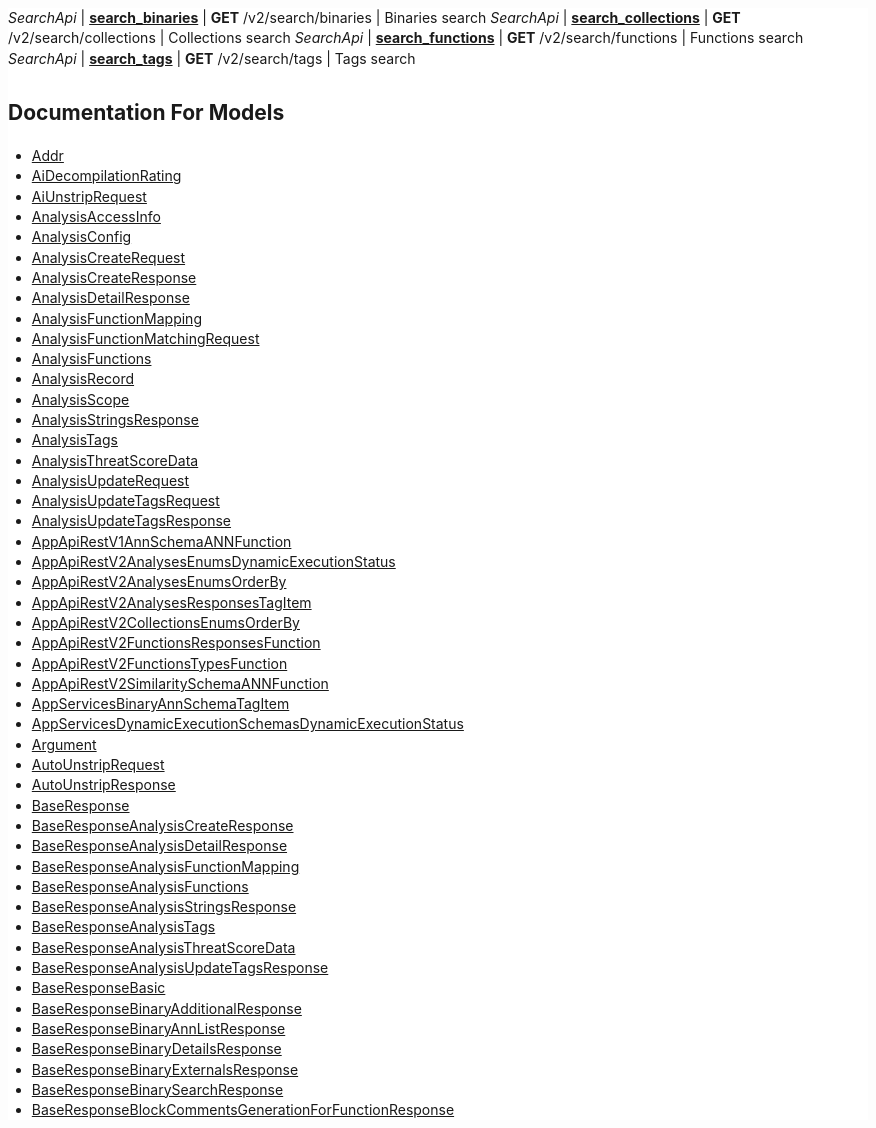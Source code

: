 *SearchApi* | [**search_binaries**](docs/SearchApi.md#search_binaries) | **GET** /v2/search/binaries | Binaries search
*SearchApi* | [**search_collections**](docs/SearchApi.md#search_collections) | **GET** /v2/search/collections | Collections search
*SearchApi* | [**search_functions**](docs/SearchApi.md#search_functions) | **GET** /v2/search/functions | Functions search
*SearchApi* | [**search_tags**](docs/SearchApi.md#search_tags) | **GET** /v2/search/tags | Tags search


## Documentation For Models

 - [Addr](docs/Addr.md)
 - [AiDecompilationRating](docs/AiDecompilationRating.md)
 - [AiUnstripRequest](docs/AiUnstripRequest.md)
 - [AnalysisAccessInfo](docs/AnalysisAccessInfo.md)
 - [AnalysisConfig](docs/AnalysisConfig.md)
 - [AnalysisCreateRequest](docs/AnalysisCreateRequest.md)
 - [AnalysisCreateResponse](docs/AnalysisCreateResponse.md)
 - [AnalysisDetailResponse](docs/AnalysisDetailResponse.md)
 - [AnalysisFunctionMapping](docs/AnalysisFunctionMapping.md)
 - [AnalysisFunctionMatchingRequest](docs/AnalysisFunctionMatchingRequest.md)
 - [AnalysisFunctions](docs/AnalysisFunctions.md)
 - [AnalysisRecord](docs/AnalysisRecord.md)
 - [AnalysisScope](docs/AnalysisScope.md)
 - [AnalysisStringsResponse](docs/AnalysisStringsResponse.md)
 - [AnalysisTags](docs/AnalysisTags.md)
 - [AnalysisThreatScoreData](docs/AnalysisThreatScoreData.md)
 - [AnalysisUpdateRequest](docs/AnalysisUpdateRequest.md)
 - [AnalysisUpdateTagsRequest](docs/AnalysisUpdateTagsRequest.md)
 - [AnalysisUpdateTagsResponse](docs/AnalysisUpdateTagsResponse.md)
 - [AppApiRestV1AnnSchemaANNFunction](docs/AppApiRestV1AnnSchemaANNFunction.md)
 - [AppApiRestV2AnalysesEnumsDynamicExecutionStatus](docs/AppApiRestV2AnalysesEnumsDynamicExecutionStatus.md)
 - [AppApiRestV2AnalysesEnumsOrderBy](docs/AppApiRestV2AnalysesEnumsOrderBy.md)
 - [AppApiRestV2AnalysesResponsesTagItem](docs/AppApiRestV2AnalysesResponsesTagItem.md)
 - [AppApiRestV2CollectionsEnumsOrderBy](docs/AppApiRestV2CollectionsEnumsOrderBy.md)
 - [AppApiRestV2FunctionsResponsesFunction](docs/AppApiRestV2FunctionsResponsesFunction.md)
 - [AppApiRestV2FunctionsTypesFunction](docs/AppApiRestV2FunctionsTypesFunction.md)
 - [AppApiRestV2SimilaritySchemaANNFunction](docs/AppApiRestV2SimilaritySchemaANNFunction.md)
 - [AppServicesBinaryAnnSchemaTagItem](docs/AppServicesBinaryAnnSchemaTagItem.md)
 - [AppServicesDynamicExecutionSchemasDynamicExecutionStatus](docs/AppServicesDynamicExecutionSchemasDynamicExecutionStatus.md)
 - [Argument](docs/Argument.md)
 - [AutoUnstripRequest](docs/AutoUnstripRequest.md)
 - [AutoUnstripResponse](docs/AutoUnstripResponse.md)
 - [BaseResponse](docs/BaseResponse.md)
 - [BaseResponseAnalysisCreateResponse](docs/BaseResponseAnalysisCreateResponse.md)
 - [BaseResponseAnalysisDetailResponse](docs/BaseResponseAnalysisDetailResponse.md)
 - [BaseResponseAnalysisFunctionMapping](docs/BaseResponseAnalysisFunctionMapping.md)
 - [BaseResponseAnalysisFunctions](docs/BaseResponseAnalysisFunctions.md)
 - [BaseResponseAnalysisStringsResponse](docs/BaseResponseAnalysisStringsResponse.md)
 - [BaseResponseAnalysisTags](docs/BaseResponseAnalysisTags.md)
 - [BaseResponseAnalysisThreatScoreData](docs/BaseResponseAnalysisThreatScoreData.md)
 - [BaseResponseAnalysisUpdateTagsResponse](docs/BaseResponseAnalysisUpdateTagsResponse.md)
 - [BaseResponseBasic](docs/BaseResponseBasic.md)
 - [BaseResponseBinaryAdditionalResponse](docs/BaseResponseBinaryAdditionalResponse.md)
 - [BaseResponseBinaryAnnListResponse](docs/BaseResponseBinaryAnnListResponse.md)
 - [BaseResponseBinaryDetailsResponse](docs/BaseResponseBinaryDetailsResponse.md)
 - [BaseResponseBinaryExternalsResponse](docs/BaseResponseBinaryExternalsResponse.md)
 - [BaseResponseBinarySearchResponse](docs/BaseResponseBinarySearchResponse.md)
 - [BaseResponseBlockCommentsGenerationForFunctionResponse](docs/BaseResponseBlockCommentsGenerationForFunctionResponse.md)